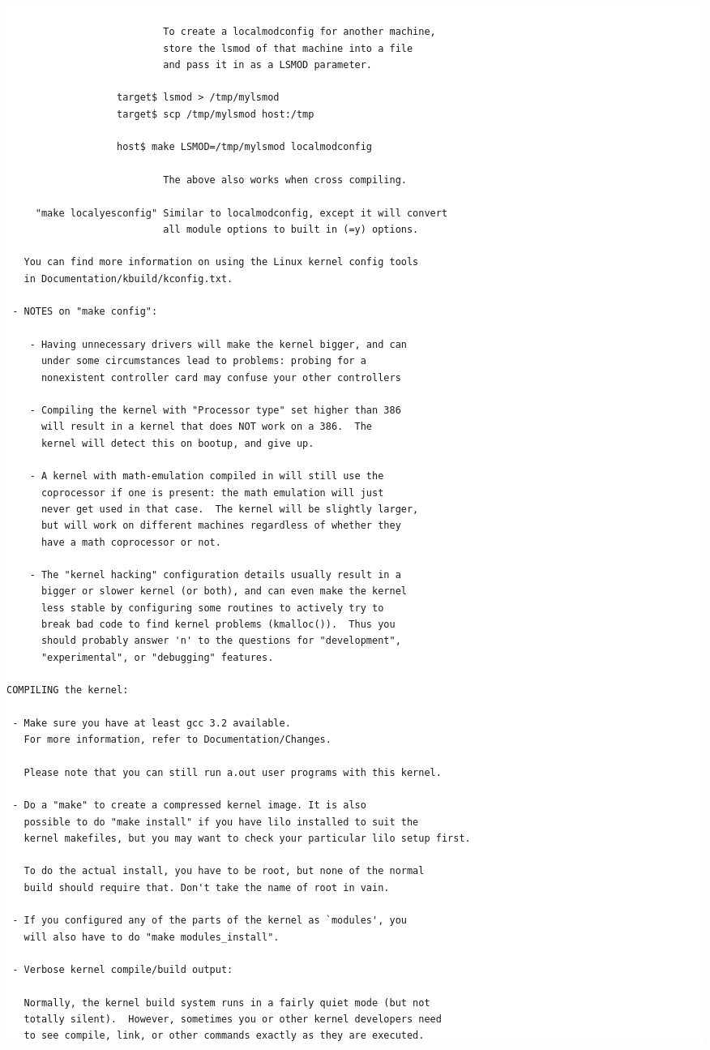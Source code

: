 ```

                           To create a localmodconfig for another machine,
                           store the lsmod of that machine into a file
                           and pass it in as a LSMOD parameter.

                   target$ lsmod > /tmp/mylsmod
                   target$ scp /tmp/mylsmod host:/tmp

                   host$ make LSMOD=/tmp/mylsmod localmodconfig

                           The above also works when cross compiling.

     "make localyesconfig" Similar to localmodconfig, except it will convert
                           all module options to built in (=y) options.

   You can find more information on using the Linux kernel config tools
   in Documentation/kbuild/kconfig.txt.

 - NOTES on "make config":

    - Having unnecessary drivers will make the kernel bigger, and can
      under some circumstances lead to problems: probing for a
      nonexistent controller card may confuse your other controllers

    - Compiling the kernel with "Processor type" set higher than 386
      will result in a kernel that does NOT work on a 386.  The
      kernel will detect this on bootup, and give up.

    - A kernel with math-emulation compiled in will still use the
      coprocessor if one is present: the math emulation will just
      never get used in that case.  The kernel will be slightly larger,
      but will work on different machines regardless of whether they
      have a math coprocessor or not.

    - The "kernel hacking" configuration details usually result in a
      bigger or slower kernel (or both), and can even make the kernel
      less stable by configuring some routines to actively try to
      break bad code to find kernel problems (kmalloc()).  Thus you
      should probably answer 'n' to the questions for "development",
      "experimental", or "debugging" features.

COMPILING the kernel:

 - Make sure you have at least gcc 3.2 available.
   For more information, refer to Documentation/Changes.

   Please note that you can still run a.out user programs with this kernel.

 - Do a "make" to create a compressed kernel image. It is also
   possible to do "make install" if you have lilo installed to suit the
   kernel makefiles, but you may want to check your particular lilo setup first.

   To do the actual install, you have to be root, but none of the normal
   build should require that. Don't take the name of root in vain.

 - If you configured any of the parts of the kernel as `modules', you
   will also have to do "make modules_install".

 - Verbose kernel compile/build output:

   Normally, the kernel build system runs in a fairly quiet mode (but not
   totally silent).  However, sometimes you or other kernel developers need
   to see compile, link, or other commands exactly as they are executed.
```